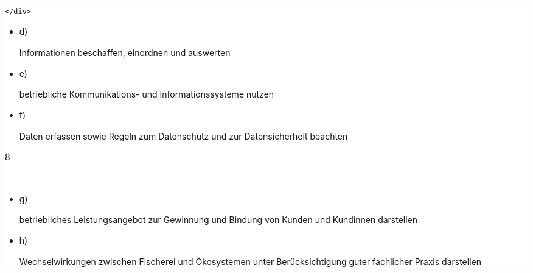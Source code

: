     </div>

  - d)
    
    <div style="">
    
    Informationen beschaffen, einordnen und auswerten
    
    </div>

  - e)
    
    <div style="">
    
    betriebliche Kommunikations- und Informationssysteme nutzen
    
    </div>

  - f)
    
    <div style="">
    
    Daten erfassen sowie Regeln zum Datenschutz und zur Datensicherheit
    beachten
    
    </div>

</td>

<td style="border-right: 0.5pt solid ; border-bottom: 0.5pt solid ; " align="center" valign="middle" charoff="50">

8

</td>

<td style="border-bottom: 0.5pt solid ; " align="center" valign="middle" charoff="50">

 

</td>

</tr>

<tr>

<td style="border-right: 0.5pt solid ; " align="justify" valign="top" charoff="50">

  - g)
    
    <div style="">
    
    betriebliches Leistungsangebot zur Gewinnung und Bindung von Kunden
    und Kundinnen darstellen
    
    </div>

  - h)
    
    <div style="">
    
    Wechselwirkungen zwischen Fischerei und Ökosystemen unter
    Berücksichtigung guter fachlicher Praxis darstellen
    
    </div>
